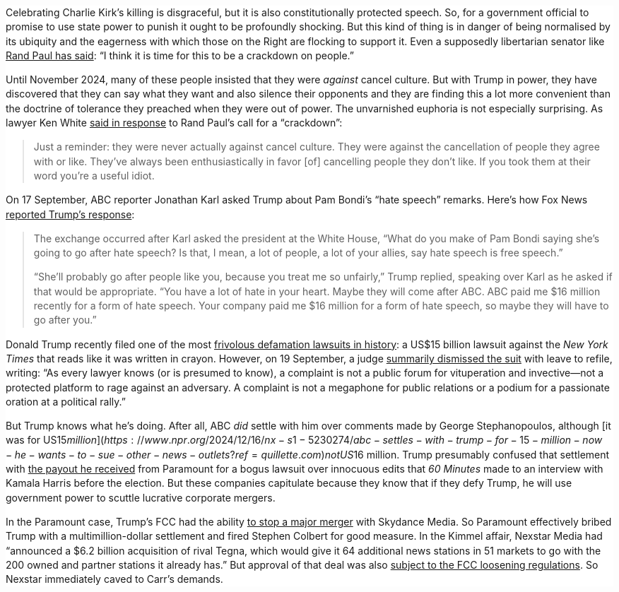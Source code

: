 Celebrating Charlie Kirk’s killing is disgraceful, but it is also constitutionally protected speech. So, for a government official to promise to use state power to punish it ought to be profoundly shocking. But this kind of thing is in danger of being normalised by its ubiquity and the eagerness with which those on the Right are flocking to support it. Even a supposedly libertarian senator like [Rand Paul has said](https://newrepublic.com/post/200500/libertarian-rand-paul-free-speech-charlie-kirk-reaction?utm_source=flipboard&utm_content=topic/liberal): “I think it is time for this to be a crackdown on people.”

Until November 2024, many of these people insisted that they were *against* cancel culture. But with Trump in power, they have discovered that they can say what they want and also silence their opponents and they are finding this a lot more convenient than the doctrine of tolerance they preached when they were out of power. The unvarnished euphoria is not especially surprising. As lawyer Ken White [said in response](https://web-cdn.bsky.app/profile/kenwhite.bsky.social/post/3lyxlcj4hec2x?ref=quillette.com) to Rand Paul’s call for a “crackdown”:

> Just a reminder: they were never actually against cancel culture. They were against the cancellation of people they agree with or like. They’ve always been enthusiastically in favor \[of\] cancelling people they don’t like. If you took them at their word you’re a useful idiot.

On 17 September, ABC reporter Jonathan Karl asked Trump about Pam Bondi’s “hate speech” remarks. Here’s how Fox News [reported Trump’s response](https://www.foxnews.com/media/trump-slams-abc-news-jon-karl-after-he-questions-him-pam-bondis-hate-speech-comments?ref=quillette.com):

> The exchange occurred after Karl asked the president at the White House, “What do you make of Pam Bondi saying she’s going to go after hate speech? Is that, I mean, a lot of people, a lot of your allies, say hate speech is free speech.”  
>   
> “She’ll probably go after people like you, because you treat me so unfairly,” Trump replied, speaking over Karl as he asked if that would be appropriate. “You have a lot of hate in your heart. Maybe they will come after ABC. ABC paid me $16 million recently for a form of hate speech. Your company paid me $16 million for a form of hate speech, so maybe they will have to go after you.”

Donald Trump recently filed one of the most [frivolous defamation lawsuits in history](https://x.com/kyledcheney/status/1967800550969495848?ref=quillette.com): a US$15 billion lawsuit against the *New York Times* that reads like it was written in crayon. However, on 19 September, a judge [summarily dismissed the suit](https://storage.courtlistener.com/recap/gov.uscourts.flmd.447437/gov.uscourts.flmd.447437.5.0.pdf?ref=quillette.com) with leave to refile, writing: “As every lawyer knows (or is presumed to know), a complaint is not a public forum for vituperation and invective—not a protected platform to rage against an adversary. A complaint is not a megaphone for public relations or a podium for a passionate oration at a political rally.”

But Trump knows what he’s doing. After all, ABC *did* settle with him over comments made by George Stephanopoulos, although [it was for US$15 million](https://www.npr.org/2024/12/16/nx-s1-5230274/abc-settles-with-trump-for-15-million-now-he-wants-to-sue-other-news-outlets?ref=quillette.com) not US$16 million. Trump presumably confused that settlement with [the payout he received](https://www.bbc.com/news/articles/c3w4n8778q2o?ref=quillette.com) from Paramount for a bogus lawsuit over innocuous edits that *60 Minutes* made to an interview with Kamala Harris before the election. But these companies capitulate because they know that if they defy Trump, he will use government power to scuttle lucrative corporate mergers.

In the Paramount case, Trump’s FCC had the ability [to stop a major merger](https://www.nytimes.com/2025/07/02/business/media/paramount-trump-60-minutes-lawsuit.html?ref=quillette.com) with Skydance Media. So Paramount effectively bribed Trump with a multimillion-dollar settlement and fired Stephen Colbert for good measure. In the Kimmel affair, Nexstar Media had “announced a $6.2 billion acquisition of rival Tegna, which would give it 64 additional news stations in 51 markets to go with the 200 owned and partner stations it already has.” But approval of that deal was also [subject to the FCC loosening regulations](https://www.hollywoodreporter.com/tv/tv-news/jimmy-kimmel-nexstar-merger-sook-1236375489/?ref=quillette.com). So Nexstar immediately caved to Carr’s demands.
